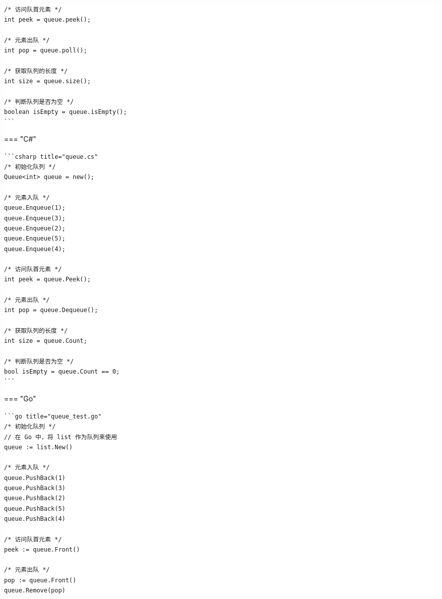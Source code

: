     /* 访问队首元素 */
    int peek = queue.peek();
    
    /* 元素出队 */
    int pop = queue.poll();
    
    /* 获取队列的长度 */
    int size = queue.size();
    
    /* 判断队列是否为空 */
    boolean isEmpty = queue.isEmpty();
    ```

=== "C#"

    ```csharp title="queue.cs"
    /* 初始化队列 */
    Queue<int> queue = new();
    
    /* 元素入队 */
    queue.Enqueue(1);
    queue.Enqueue(3);
    queue.Enqueue(2);
    queue.Enqueue(5);
    queue.Enqueue(4);
    
    /* 访问队首元素 */
    int peek = queue.Peek();
    
    /* 元素出队 */
    int pop = queue.Dequeue();
    
    /* 获取队列的长度 */
    int size = queue.Count;
    
    /* 判断队列是否为空 */
    bool isEmpty = queue.Count == 0;
    ```

=== "Go"

    ```go title="queue_test.go"
    /* 初始化队列 */
    // 在 Go 中，将 list 作为队列来使用
    queue := list.New()
    
    /* 元素入队 */
    queue.PushBack(1)
    queue.PushBack(3)
    queue.PushBack(2)
    queue.PushBack(5)
    queue.PushBack(4)
    
    /* 访问队首元素 */
    peek := queue.Front()
    
    /* 元素出队 */
    pop := queue.Front()
    queue.Remove(pop)
    